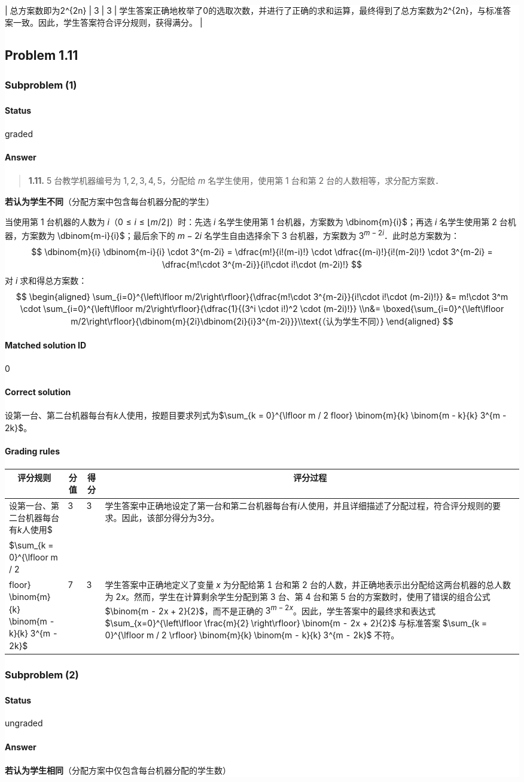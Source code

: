 | 总方案数即为2^{2n} | 3 | 3 | 学生答案正确地枚举了0的选取次数，并进行了正确的求和运算，最终得到了总方案数为2^{2n}，与标准答案一致。因此，学生答案符合评分规则，获得满分。 |


## Problem 1.11
### Subproblem (1)
#### Status
graded
#### Answer
> **1.11.** $5$ 台教学机器编号为 $1,2,3,4,5$，分配给 $m$ 名学生使用，使用第 $1$ 台和第 $2$ 台的人数相等，求分配方案数．

**若认为学生不同**（分配方案中包含每台机器分配的学生）

当使用第 $1$ 台机器的人数为 $i$（$0 \leq i \leq \left\lfloor m/2\right\rfloor$）时：先选 $i$ 名学生使用第 $1$ 台机器，方案数为 \dbinom{m}{i}$；再选 $i$ 名学生使用第 $2$ 台机器，方案数为 \dbinom{m-i}{i}$；最后余下的 $m-2i$ 名学生自由选择余下 $3$ 台机器，方案数为 $3^{m-2i}$．此时总方案数为：
$$
\dbinom{m}{i} \dbinom{m-i}{i} \cdot 3^{m-2i} = \dfrac{m!}{i!(m-i)!} \cdot \dfrac{(m-i)!}{i!(m-2i)!} \cdot 3^{m-2i} = \dfrac{m!\cdot 3^{m-2i}}{i!\cdot i!\cdot (m-2i)!}
$$
对 $i$ 求和得总方案数：
$$
\begin{aligned}
\sum_{i=0}^{\left\lfloor m/2\right\rfloor}{\dfrac{m!\cdot 3^{m-2i}}{i!\cdot i!\cdot (m-2i)!}} 
&= m!\cdot 3^m \cdot \sum_{i=0}^{\left\lfloor m/2\right\rfloor}{\dfrac{1}{(3^i \cdot i!)^2 \cdot (m-2i)!}} \\n&= \boxed{\sum_{i=0}^{\left\lfloor m/2\right\rfloor}{\dbinom{m}{2i}\dbinom{2i}{i}3^{m-2i}}}\\text{（认为学生不同）}
\end{aligned}
$$
#### Matched solution ID
0
#### Correct solution
设第一台、第二台机器每台有$k$人使用，按题目要求列式为$\sum_{k = 0}^{\lfloor m / 2 
floor} \binom{m}{k} \binom{m - k}{k} 3^{m - 2k}$。
#### Grading rules
| 评分规则 | 分值 | 得分 | 评分过程 |
| --- | --- | --- | --- |
| 设第一台、第二台机器每台有$k$人使用$ | 3 | 3 | 学生答案中正确地设定了第一台和第二台机器每台有$i$人使用，并且详细描述了分配过程，符合评分规则的要求。因此，该部分得分为3分。 |
| $\sum_{k = 0}^{\lfloor m / 2 
floor} \binom{m}{k} \binom{m - k}{k} 3^{m - 2k}$ | 7 | 3 | 学生答案中正确地定义了变量 $x$ 为分配给第 1 台和第 2 台的人数，并正确地表示出分配给这两台机器的总人数为 $2x$。然而，学生在计算剩余学生分配到第 3 台、第 4 台和第 5 台的方案数时，使用了错误的组合公式 $\binom{m - 2x + 2}{2}$，而不是正确的 $3^{m - 2x}$。因此，学生答案中的最终求和表达式 $\sum_{x=0}^{\left\lfloor \frac{m}{2} \right\rfloor} \binom{m - 2x + 2}{2}$ 与标准答案 $\sum_{k = 0}^{\lfloor m / 2 \rfloor} \binom{m}{k} \binom{m - k}{k} 3^{m - 2k}$ 不符。 |


### Subproblem (2)
#### Status
ungraded
#### Answer
**若认为学生相同**（分配方案中仅包含每台机器分配的学生数）
